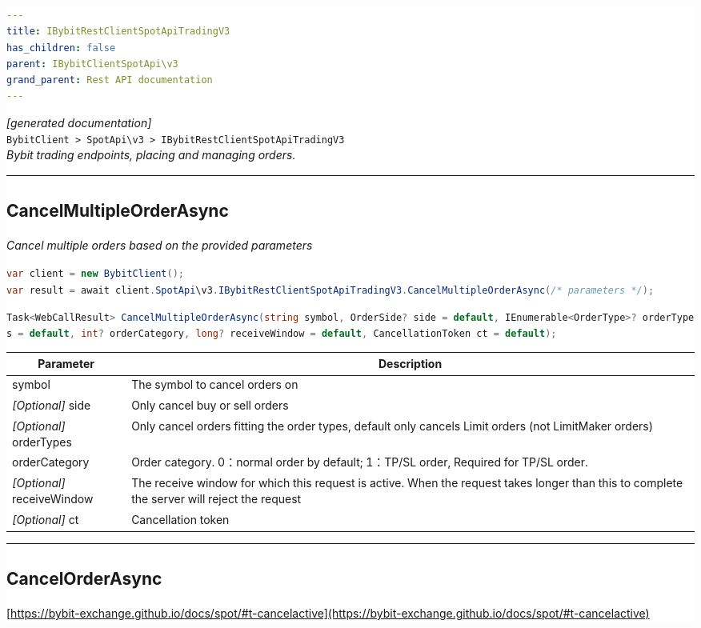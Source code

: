 ```yaml
---
title: IBybitRestClientSpotApiTradingV3
has_children: false
parent: IBybitClientSpotApi\v3
grand_parent: Rest API documentation
---
```

*[generated documentation]*  
`BybitClient > SpotApi\v3 > IBybitRestClientSpotApiTradingV3`  
*Bybit trading endpoints, placing and managing orders.*
  

***

## CancelMultipleOrderAsync  

<p>

*Cancel multiple orders based on the provided parameters*  

```csharp  
var client = new BybitClient();  
var result = await client.SpotApi\v3.IBybitRestClientSpotApiTradingV3.CancelMultipleOrderAsync(/* parameters */);  
```  

```csharp  
Task<WebCallResult> CancelMultipleOrderAsync(string symbol, OrderSide? side = default, IEnumerable<OrderType>? orderTypes = default, int? orderCategory, long? receiveWindow = default, CancellationToken ct = default);  
```  

|Parameter|Description|
|---|---|
|symbol|The symbol to cancel orders on|
|_[Optional]_ side|Only cancel buy or sell orders|
|_[Optional]_ orderTypes|Only cancel orders fitting the order types, default only cancels Limit orders (not LimitMaker orders)|
|orderCategory| Order category. 0：normal order by default; 1：TP/SL order, Required for TP/SL order. |
|_[Optional]_ receiveWindow|The receive window for which this request is active. When the request takes longer than this to complete the server will reject the request|
|_[Optional]_ ct|Cancellation token|

</p>

***

## CancelOrderAsync  

[https://bybit-exchange.github.io/docs/spot/#t-cancelactive](https://bybit-exchange.github.io/docs/spot/#t-cancelactive)  
<p>
